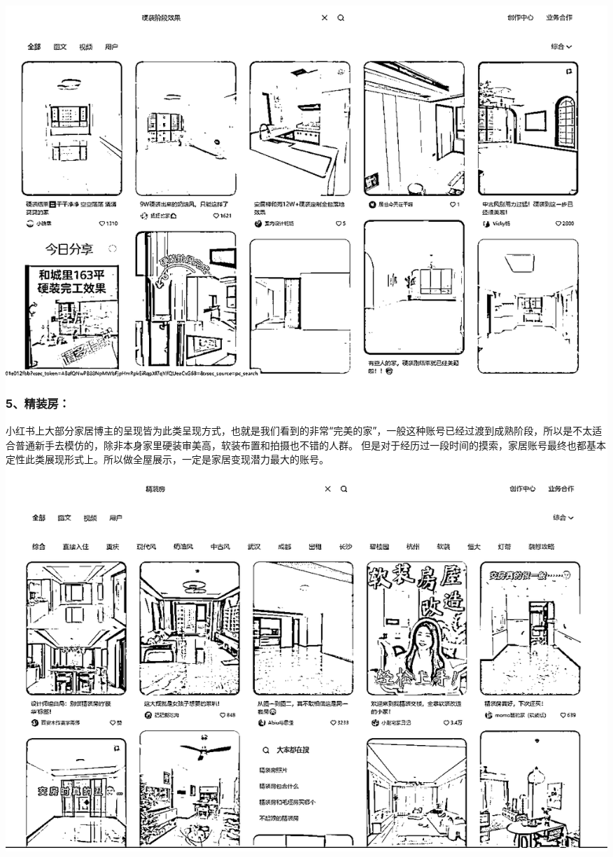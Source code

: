 ![](img/72f77db90619d6a0f2c8d853286cb812.png)

### 5、精装房：

小红书上大部分家居博主的呈现皆为此类呈现方式，也就是我们看到的非常“完美的家”，一般这种账号已经过渡到成熟阶段，所以是不太适合普通新手去模仿的，除非本身家里硬装审美高，软装布置和拍摄也不错的人群。 但是对于经历过一段时间的摸索，家居账号最终也都基本定性此类展现形式上。所以做全屋展示，一定是家居变现潜力最大的账号。

![](img/6a11dd3f0b30691fca793a398745b2d9.png)

